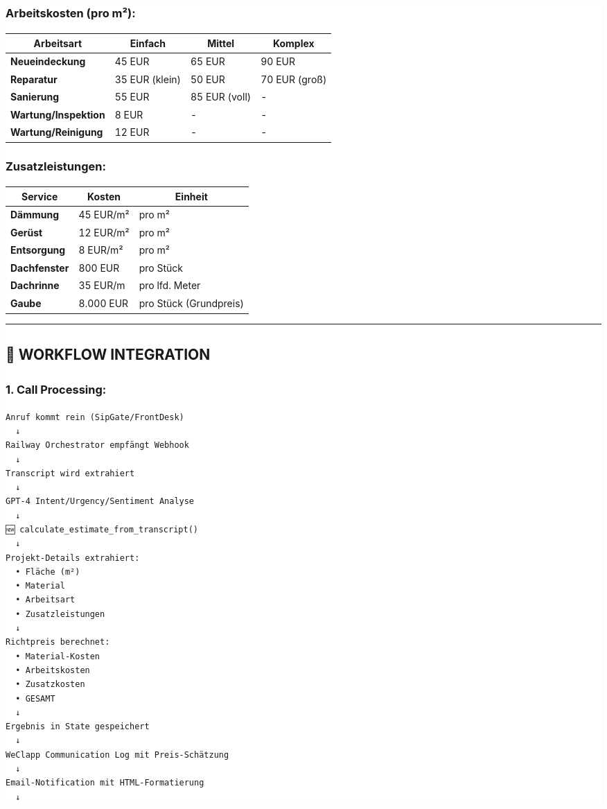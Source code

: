 ### **Arbeitskosten (pro m²):**

| Arbeitsart | Einfach | Mittel | Komplex |
|------------|---------|--------|---------|
| **Neueindeckung** | 45 EUR | 65 EUR | 90 EUR |
| **Reparatur** | 35 EUR (klein) | 50 EUR | 70 EUR (groß) |
| **Sanierung** | 55 EUR | 85 EUR (voll) | - |
| **Wartung/Inspektion** | 8 EUR | - | - |
| **Wartung/Reinigung** | 12 EUR | - | - |

### **Zusatzleistungen:**

| Service | Kosten | Einheit |
|---------|--------|---------|
| **Dämmung** | 45 EUR/m² | pro m² |
| **Gerüst** | 12 EUR/m² | pro m² |
| **Entsorgung** | 8 EUR/m² | pro m² |
| **Dachfenster** | 800 EUR | pro Stück |
| **Dachrinne** | 35 EUR/m | pro lfd. Meter |
| **Gaube** | 8.000 EUR | pro Stück (Grundpreis) |

---

## 🔄 WORKFLOW INTEGRATION

### **1. Call Processing:**

```
Anruf kommt rein (SipGate/FrontDesk)
  ↓
Railway Orchestrator empfängt Webhook
  ↓
Transcript wird extrahiert
  ↓
GPT-4 Intent/Urgency/Sentiment Analyse
  ↓
🆕 calculate_estimate_from_transcript()
  ↓
Projekt-Details extrahiert:
  • Fläche (m²)
  • Material
  • Arbeitsart
  • Zusatzleistungen
  ↓
Richtpreis berechnet:
  • Material-Kosten
  • Arbeitskosten
  • Zusatzkosten
  • GESAMT
  ↓
Ergebnis in State gespeichert
  ↓
WeClapp Communication Log mit Preis-Schätzung
  ↓
Email-Notification mit HTML-Formatierung
  ↓
```
